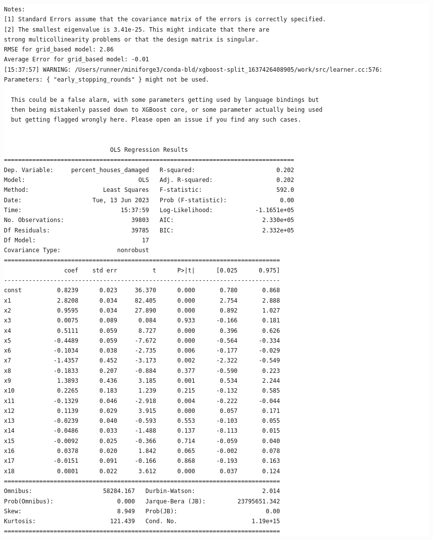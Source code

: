     Notes:
    [1] Standard Errors assume that the covariance matrix of the errors is correctly specified.
    [2] The smallest eigenvalue is 3.41e-25. This might indicate that there are
    strong multicollinearity problems or that the design matrix is singular.
    RMSE for grid_based model: 2.86
    Average Error for grid_based model: -0.01
    [15:37:57] WARNING: /Users/runner/miniforge3/conda-bld/xgboost-split_1637426408905/work/src/learner.cc:576: 
    Parameters: { "early_stopping_rounds" } might not be used.
    
      This could be a false alarm, with some parameters getting used by language bindings but
      then being mistakenly passed down to XGBoost core, or some parameter actually being used
      but getting flagged wrongly here. Please open an issue if you find any such cases.
    
    
                                  OLS Regression Results                              
    ==================================================================================
    Dep. Variable:     percent_houses_damaged   R-squared:                       0.202
    Model:                                OLS   Adj. R-squared:                  0.202
    Method:                     Least Squares   F-statistic:                     592.0
    Date:                    Tue, 13 Jun 2023   Prob (F-statistic):               0.00
    Time:                            15:37:59   Log-Likelihood:            -1.1651e+05
    No. Observations:                   39803   AIC:                         2.330e+05
    Df Residuals:                       39785   BIC:                         2.332e+05
    Df Model:                              17                                         
    Covariance Type:                nonrobust                                         
    ==============================================================================
                     coef    std err          t      P>|t|      [0.025      0.975]
    ------------------------------------------------------------------------------
    const          0.8239      0.023     36.370      0.000       0.780       0.868
    x1             2.8208      0.034     82.405      0.000       2.754       2.888
    x2             0.9595      0.034     27.890      0.000       0.892       1.027
    x3             0.0075      0.089      0.084      0.933      -0.166       0.181
    x4             0.5111      0.059      8.727      0.000       0.396       0.626
    x5            -0.4489      0.059     -7.672      0.000      -0.564      -0.334
    x6            -0.1034      0.038     -2.735      0.006      -0.177      -0.029
    x7            -1.4357      0.452     -3.173      0.002      -2.322      -0.549
    x8            -0.1833      0.207     -0.884      0.377      -0.590       0.223
    x9             1.3893      0.436      3.185      0.001       0.534       2.244
    x10            0.2265      0.183      1.239      0.215      -0.132       0.585
    x11           -0.1329      0.046     -2.918      0.004      -0.222      -0.044
    x12            0.1139      0.029      3.915      0.000       0.057       0.171
    x13           -0.0239      0.040     -0.593      0.553      -0.103       0.055
    x14           -0.0486      0.033     -1.488      0.137      -0.113       0.015
    x15           -0.0092      0.025     -0.366      0.714      -0.059       0.040
    x16            0.0378      0.020      1.842      0.065      -0.002       0.078
    x17           -0.0151      0.091     -0.166      0.868      -0.193       0.163
    x18            0.0801      0.022      3.612      0.000       0.037       0.124
    ==============================================================================
    Omnibus:                    58284.167   Durbin-Watson:                   2.014
    Prob(Omnibus):                  0.000   Jarque-Bera (JB):         23795651.342
    Skew:                           8.949   Prob(JB):                         0.00
    Kurtosis:                     121.439   Cond. No.                     1.19e+15
    ==============================================================================
    
